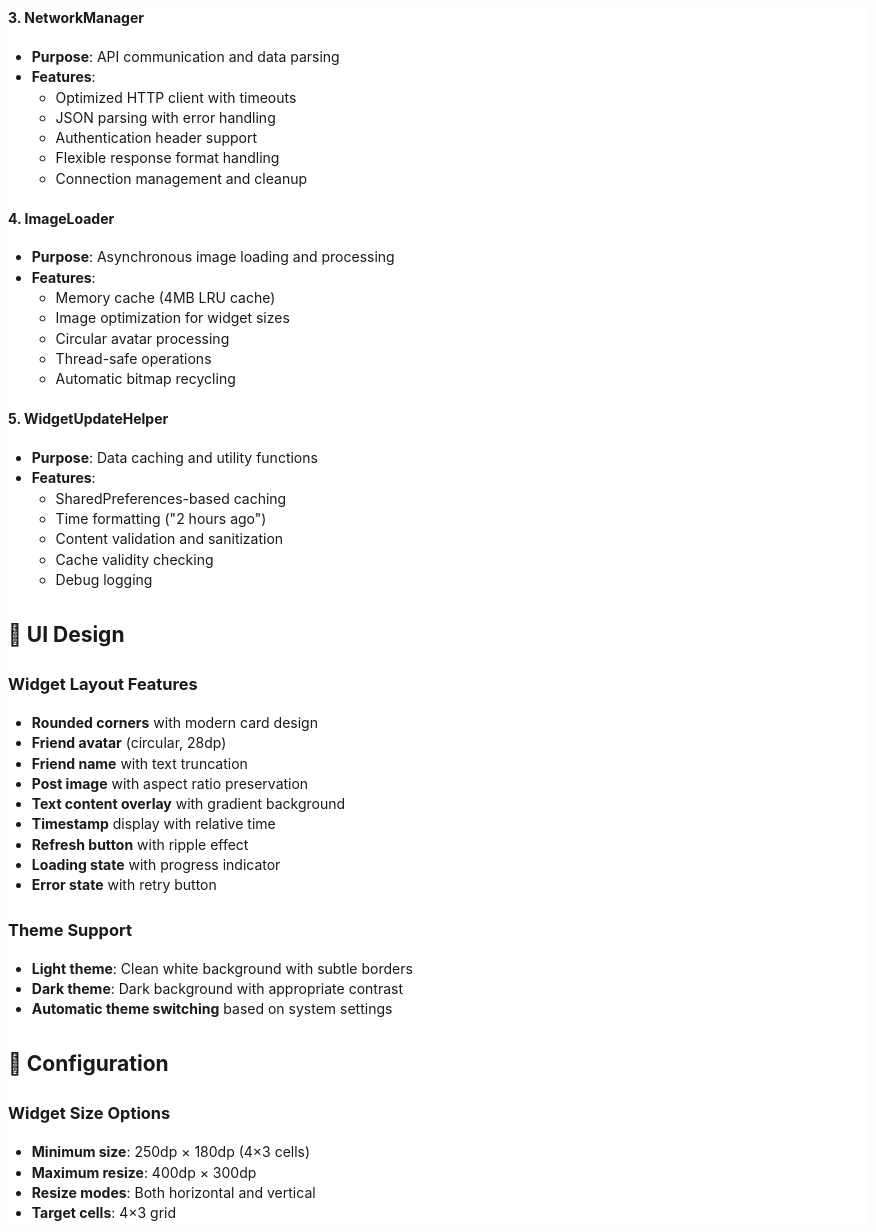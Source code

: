 #### 3. NetworkManager
- **Purpose**: API communication and data parsing
- **Features**:
  - Optimized HTTP client with timeouts
  - JSON parsing with error handling
  - Authentication header support
  - Flexible response format handling
  - Connection management and cleanup

#### 4. ImageLoader
- **Purpose**: Asynchronous image loading and processing
- **Features**:
  - Memory cache (4MB LRU cache)
  - Image optimization for widget sizes
  - Circular avatar processing
  - Thread-safe operations
  - Automatic bitmap recycling

#### 5. WidgetUpdateHelper
- **Purpose**: Data caching and utility functions
- **Features**:
  - SharedPreferences-based caching
  - Time formatting ("2 hours ago")
  - Content validation and sanitization
  - Cache validity checking
  - Debug logging

## 🎨 UI Design

### Widget Layout Features
- **Rounded corners** with modern card design
- **Friend avatar** (circular, 28dp)
- **Friend name** with text truncation
- **Post image** with aspect ratio preservation
- **Text content overlay** with gradient background
- **Timestamp** display with relative time
- **Refresh button** with ripple effect
- **Loading state** with progress indicator
- **Error state** with retry button

### Theme Support
- **Light theme**: Clean white background with subtle borders
- **Dark theme**: Dark background with appropriate contrast
- **Automatic theme switching** based on system settings

## 🔧 Configuration

### Widget Size Options
- **Minimum size**: 250dp × 180dp (4×3 cells)
- **Maximum resize**: 400dp × 300dp
- **Resize modes**: Both horizontal and vertical
- **Target cells**: 4×3 grid
